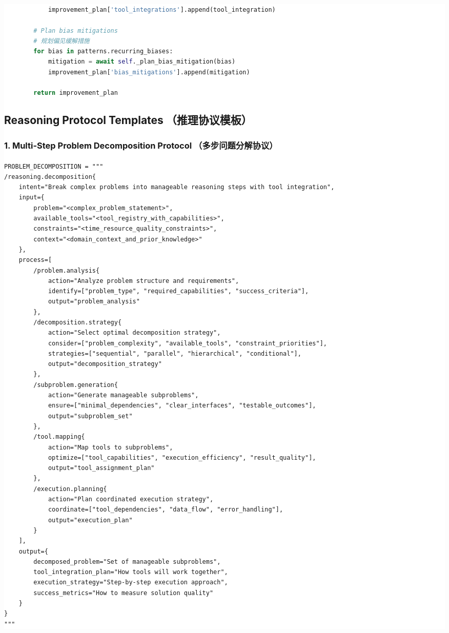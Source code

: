 ```python
            improvement_plan['tool_integrations'].append(tool_integration)
        
        # Plan bias mitigations
        # 规划偏见缓解措施
        for bias in patterns.recurring_biases:
            mitigation = await self._plan_bias_mitigation(bias)
            improvement_plan['bias_mitigations'].append(mitigation)
        
        return improvement_plan
```

## Reasoning Protocol Templates （推理协议模板）

### 1. Multi-Step Problem Decomposition Protocol （多步问题分解协议）

```
PROBLEM_DECOMPOSITION = """
/reasoning.decomposition{
    intent="Break complex problems into manageable reasoning steps with tool integration",
    input={
        problem="<complex_problem_statement>",
        available_tools="<tool_registry_with_capabilities>",
        constraints="<time_resource_quality_constraints>",
        context="<domain_context_and_prior_knowledge>"
    },
    process=[
        /problem.analysis{
            action="Analyze problem structure and requirements",
            identify=["problem_type", "required_capabilities", "success_criteria"],
            output="problem_analysis"
        },
        /decomposition.strategy{
            action="Select optimal decomposition strategy",
            consider=["problem_complexity", "available_tools", "constraint_priorities"],
            strategies=["sequential", "parallel", "hierarchical", "conditional"],
            output="decomposition_strategy"
        },
        /subproblem.generation{
            action="Generate manageable subproblems",
            ensure=["minimal_dependencies", "clear_interfaces", "testable_outcomes"],
            output="subproblem_set"
        },
        /tool.mapping{
            action="Map tools to subproblems",
            optimize=["tool_capabilities", "execution_efficiency", "result_quality"],
            output="tool_assignment_plan"
        },
        /execution.planning{
            action="Plan coordinated execution strategy",
            coordinate=["tool_dependencies", "data_flow", "error_handling"],
            output="execution_plan"
        }
    ],
    output={
        decomposed_problem="Set of manageable subproblems",
        tool_integration_plan="How tools will work together",
        execution_strategy="Step-by-step execution approach",
        success_metrics="How to measure solution quality"
    }
}
"""
```
